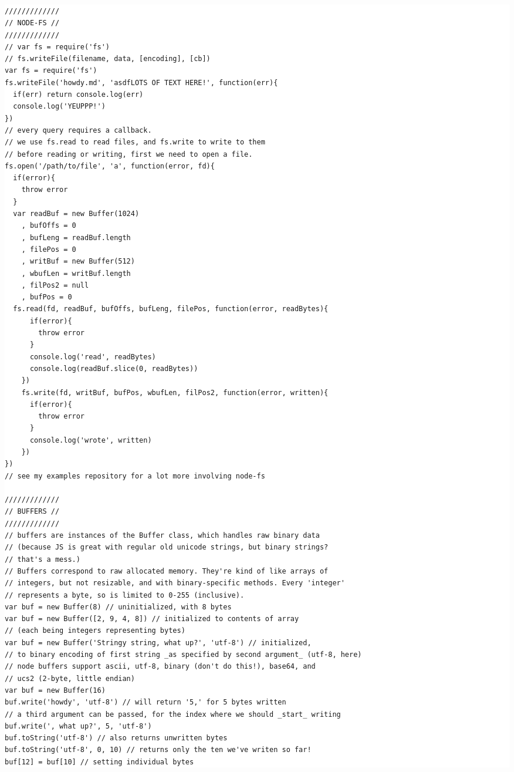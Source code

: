    /////////////
    // NODE-FS //
    /////////////
    // var fs = require('fs')
    // fs.writeFile(filename, data, [encoding], [cb])
    var fs = require('fs')
    fs.writeFile('howdy.md', 'asdfLOTS OF TEXT HERE!', function(err){
      if(err) return console.log(err)
      console.log('YEUPPP!')
    })
    // every query requires a callback.
    // we use fs.read to read files, and fs.write to write to them
    // before reading or writing, first we need to open a file.
    fs.open('/path/to/file', 'a', function(error, fd){
      if(error){
        throw error
      }
      var readBuf = new Buffer(1024)
        , bufOffs = 0
        , bufLeng = readBuf.length
        , filePos = 0
        , writBuf = new Buffer(512)
        , wbufLen = writBuf.length
        , filPos2 = null
        , bufPos = 0
      fs.read(fd, readBuf, bufOffs, bufLeng, filePos, function(error, readBytes){
          if(error){
            throw error
          }
          console.log('read', readBytes)
          console.log(readBuf.slice(0, readBytes))
        })
        fs.write(fd, writBuf, bufPos, wbufLen, filPos2, function(error, written){
          if(error){
            throw error
          }
          console.log('wrote', written)
        })
    })
    // see my examples repository for a lot more involving node-fs

    /////////////
    // BUFFERS //
    /////////////
    // buffers are instances of the Buffer class, which handles raw binary data
    // (because JS is great with regular old unicode strings, but binary strings?
    // that's a mess.)
    // Buffers correspond to raw allocated memory. They're kind of like arrays of
    // integers, but not resizable, and with binary-specific methods. Every 'integer'
    // represents a byte, so is limited to 0-255 (inclusive).
    var buf = new Buffer(8) // uninitialized, with 8 bytes
    var buf = new Buffer([2, 9, 4, 8]) // initialized to contents of array
    // (each being integers representing bytes)
    var buf = new Buffer('Stringy string, what up?', 'utf-8') // initialized,
    // to binary encoding of first string _as specified by second argument_ (utf-8, here)
    // node buffers support ascii, utf-8, binary (don't do this!), base64, and
    // ucs2 (2-byte, little endian)
    var buf = new Buffer(16)
    buf.write('howdy', 'utf-8') // will return '5,' for 5 bytes written
    // a third argument can be passed, for the index where we should _start_ writing
    buf.write(', what up?', 5, 'utf-8')
    buf.toString('utf-8') // also returns unwritten bytes
    buf.toString('utf-8', 0, 10) // returns only the ten we've writen so far!
    buf[12] = buf[10] // setting individual bytes